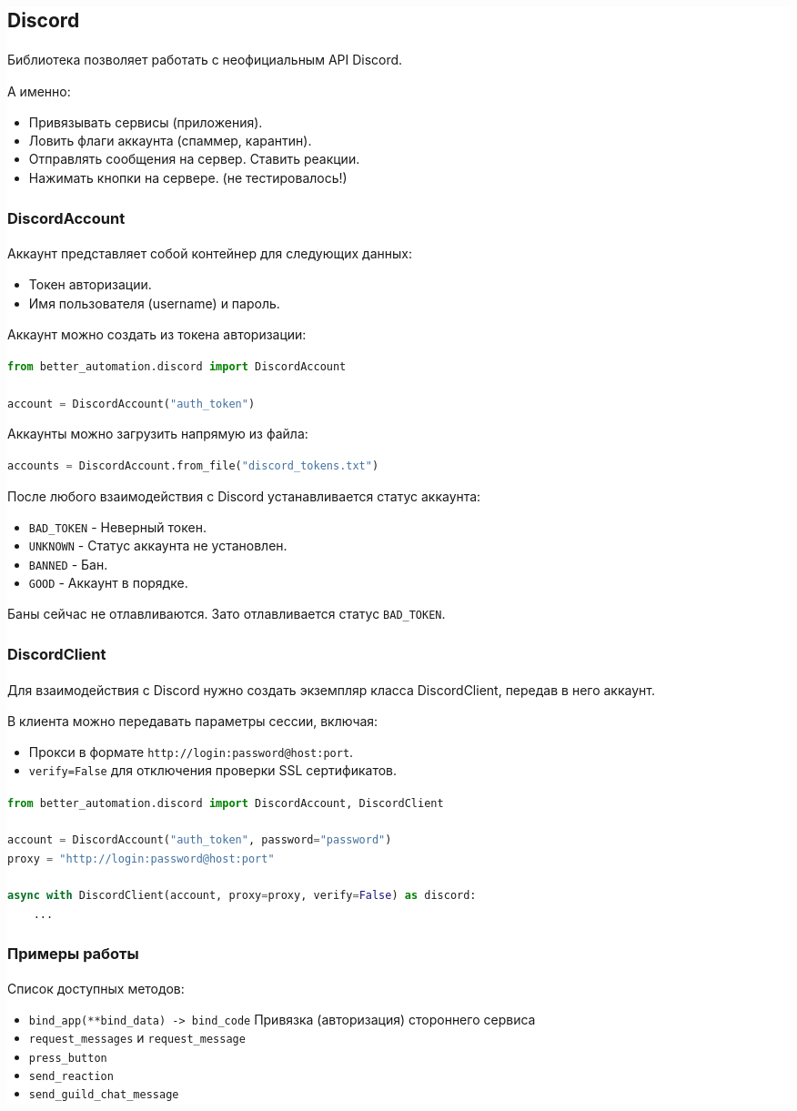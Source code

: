 ## Discord
Библиотека позволяет работать с неофициальным API Discord.

А именно:
- Привязывать сервисы (приложения).
- Ловить флаги аккаунта (спаммер, карантин).
- Отправлять сообщения на сервер. Ставить реакции.
- Нажимать кнопки на сервере. (не тестировалось!)

### DiscordAccount
Аккаунт представляет собой контейнер для следующих данных:
- Токен авторизации.
- Имя пользователя (username) и пароль.

Аккаунт можно создать из токена авторизации:
```python
from better_automation.discord import DiscordAccount

account = DiscordAccount("auth_token")
```

Аккаунты можно загрузить напрямую из файла:
```python
accounts = DiscordAccount.from_file("discord_tokens.txt")
```

После любого взаимодействия с Discord устанавливается статус аккаунта:
- `BAD_TOKEN` - Неверный токен.
- `UNKNOWN` - Статус аккаунта не установлен.
- `BANNED` - Бан.
- `GOOD` - Аккаунт в порядке.

Баны сейчас не отлавливаются. Зато отлавливается статус `BAD_TOKEN`.

### DiscordClient
Для взаимодействия с Discord нужно создать экземпляр класса DiscordClient, передав в него аккаунт.

В клиента можно передавать параметры сессии, включая:
- Прокси в формате `http://login:password@host:port`.
- `verify=False` для отключения проверки SSL сертификатов.

```python
from better_automation.discord import DiscordAccount, DiscordClient

account = DiscordAccount("auth_token", password="password")
proxy = "http://login:password@host:port"

async with DiscordClient(account, proxy=proxy, verify=False) as discord:
    ...
```

### Примеры работы
Список доступных методов:
- `bind_app(**bind_data) -> bind_code` Привязка (авторизация) стороннего сервиса
- `request_messages` и `request_message`
- `press_button`
- `send_reaction`
- `send_guild_chat_message`
